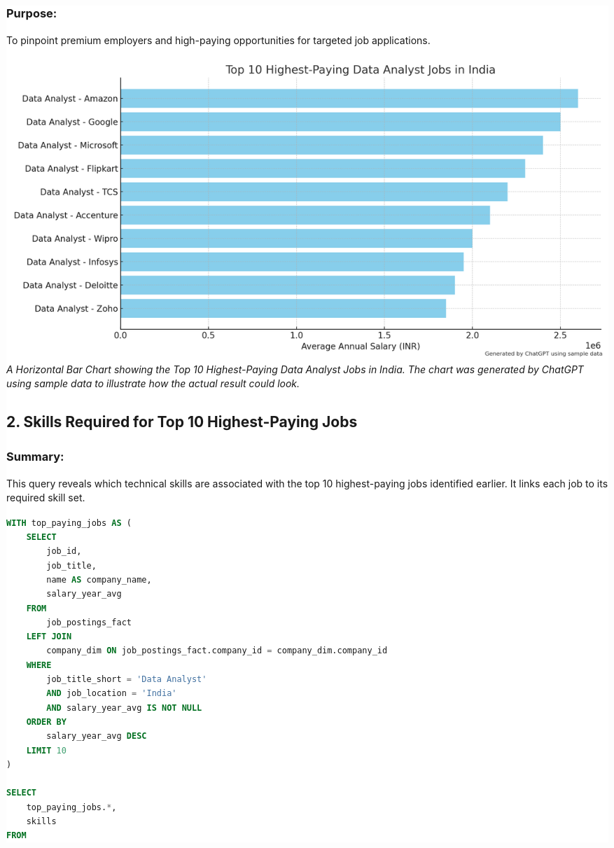 ```sql
```

### Purpose:


To pinpoint premium employers and high-paying opportunities for targeted job applications.

![ Top 10 Highest-Paying Data Analyst Jobs in India ](assets\top_10_highest_paying_jobs.png)
 *A Horizontal Bar Chart showing the Top 10 Highest-Paying Data Analyst Jobs in India. The chart was generated by ChatGPT using sample data to illustrate how the actual result could look.*

## 2. Skills Required for Top 10 Highest-Paying Jobs

### Summary:

This query reveals which technical skills are associated with the top 10 highest-paying jobs identified earlier. It links each job to its required skill set.

```sql
WITH top_paying_jobs AS (
    SELECT 
        job_id,
        job_title,
        name AS company_name,
        salary_year_avg
    FROM
        job_postings_fact
    LEFT JOIN
        company_dim ON job_postings_fact.company_id = company_dim.company_id
    WHERE
        job_title_short = 'Data Analyst'
        AND job_location = 'India'
        AND salary_year_avg IS NOT NULL
    ORDER BY
        salary_year_avg DESC
    LIMIT 10
)

SELECT 
    top_paying_jobs.*,
    skills
FROM 
```